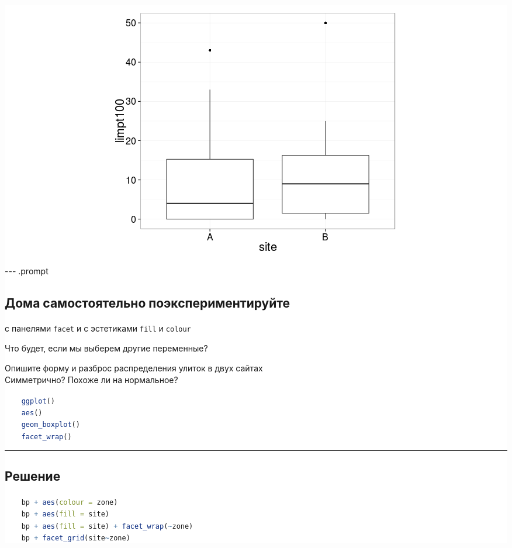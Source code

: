 <img src="assets/fig/unnamed-chunk-18.png" title="plot of chunk unnamed-chunk-18" alt="plot of chunk unnamed-chunk-18" style="display: block; margin: auto;" />

--- .prompt

## Дома самостоятельно поэкспериментируйте


с панелями `facet` и с эстетиками `fill` и `colour`

Что будет, если мы выберем другие переменные?

Опишите форму и разброс распределения улиток в двух сайтах  
Симметрично? Похоже ли на нормальное?


```r
    ggplot()
    aes()
    geom_boxplot()
    facet_wrap()
```

--- 

## Решение


```r
    bp + aes(colour = zone)
    bp + aes(fill = site)
    bp + aes(fill = site) + facet_wrap(~zone)
    bp + facet_grid(site~zone)
```
